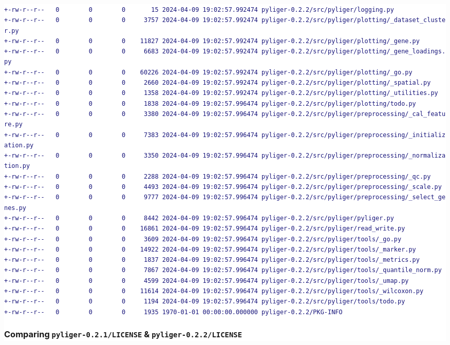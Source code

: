 ```diff
+-rw-r--r--   0        0        0       15 2024-04-09 19:02:57.992474 pyliger-0.2.2/src/pyliger/logging.py
+-rw-r--r--   0        0        0     3757 2024-04-09 19:02:57.992474 pyliger-0.2.2/src/pyliger/plotting/_dataset_cluster.py
+-rw-r--r--   0        0        0    11827 2024-04-09 19:02:57.992474 pyliger-0.2.2/src/pyliger/plotting/_gene.py
+-rw-r--r--   0        0        0     6683 2024-04-09 19:02:57.992474 pyliger-0.2.2/src/pyliger/plotting/_gene_loadings.py
+-rw-r--r--   0        0        0    60226 2024-04-09 19:02:57.992474 pyliger-0.2.2/src/pyliger/plotting/_go.py
+-rw-r--r--   0        0        0     2660 2024-04-09 19:02:57.992474 pyliger-0.2.2/src/pyliger/plotting/_spatial.py
+-rw-r--r--   0        0        0     1358 2024-04-09 19:02:57.992474 pyliger-0.2.2/src/pyliger/plotting/_utilities.py
+-rw-r--r--   0        0        0     1838 2024-04-09 19:02:57.996474 pyliger-0.2.2/src/pyliger/plotting/todo.py
+-rw-r--r--   0        0        0     3380 2024-04-09 19:02:57.996474 pyliger-0.2.2/src/pyliger/preprocessing/_cal_feature.py
+-rw-r--r--   0        0        0     7383 2024-04-09 19:02:57.996474 pyliger-0.2.2/src/pyliger/preprocessing/_initialization.py
+-rw-r--r--   0        0        0     3350 2024-04-09 19:02:57.996474 pyliger-0.2.2/src/pyliger/preprocessing/_normalization.py
+-rw-r--r--   0        0        0     2288 2024-04-09 19:02:57.996474 pyliger-0.2.2/src/pyliger/preprocessing/_qc.py
+-rw-r--r--   0        0        0     4493 2024-04-09 19:02:57.996474 pyliger-0.2.2/src/pyliger/preprocessing/_scale.py
+-rw-r--r--   0        0        0     9777 2024-04-09 19:02:57.996474 pyliger-0.2.2/src/pyliger/preprocessing/_select_genes.py
+-rw-r--r--   0        0        0     8442 2024-04-09 19:02:57.996474 pyliger-0.2.2/src/pyliger/pyliger.py
+-rw-r--r--   0        0        0    16861 2024-04-09 19:02:57.996474 pyliger-0.2.2/src/pyliger/read_write.py
+-rw-r--r--   0        0        0     3609 2024-04-09 19:02:57.996474 pyliger-0.2.2/src/pyliger/tools/_go.py
+-rw-r--r--   0        0        0    14922 2024-04-09 19:02:57.996474 pyliger-0.2.2/src/pyliger/tools/_marker.py
+-rw-r--r--   0        0        0     1837 2024-04-09 19:02:57.996474 pyliger-0.2.2/src/pyliger/tools/_metrics.py
+-rw-r--r--   0        0        0     7867 2024-04-09 19:02:57.996474 pyliger-0.2.2/src/pyliger/tools/_quantile_norm.py
+-rw-r--r--   0        0        0     4599 2024-04-09 19:02:57.996474 pyliger-0.2.2/src/pyliger/tools/_umap.py
+-rw-r--r--   0        0        0    11614 2024-04-09 19:02:57.996474 pyliger-0.2.2/src/pyliger/tools/_wilcoxon.py
+-rw-r--r--   0        0        0     1194 2024-04-09 19:02:57.996474 pyliger-0.2.2/src/pyliger/tools/todo.py
+-rw-r--r--   0        0        0     1935 1970-01-01 00:00:00.000000 pyliger-0.2.2/PKG-INFO
```

### Comparing `pyliger-0.2.1/LICENSE` & `pyliger-0.2.2/LICENSE`
